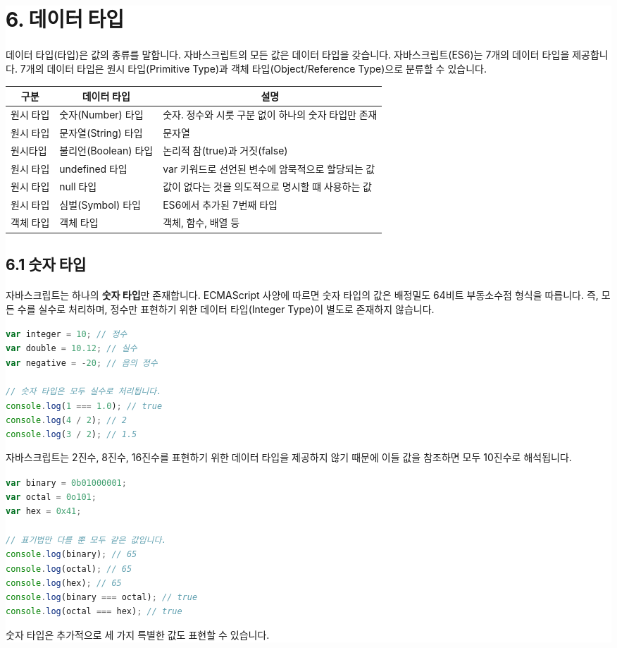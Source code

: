 # 6. 데이터 타입

데이터 타입(타입)은 값의 종류를 말합니다. 자바스크립트의 모든 값은 데이터 타입을 갖습니다. 자바스크립트(ES6)는 7개의 데이터 타입을 제공합니다. 7개의 데이터 타입은 원시 타입(Primitive Type)과 객체 타입(Object/Reference Type)으로 분류할 수 있습니다.

| 구분      | 데이터 타입          | 설명                                                |
| --------- | -------------------- | --------------------------------------------------- |
| 원시 타입 | 숫자(Number) 타입    | 숫자. 정수와 시룻 구분 없이 하나의 숫자 타입만 존재 |
| 원시 타입 | 문자열(String) 타입  | 문자열                                              |
| 원시타입  | 불리언(Boolean) 타입 | 논리적 참(true)과 거짓(false)                       |
| 원시 타입 | undefined 타입       | var 키워드로 선언된 변수에 암묵적으로 할당되는 값   |
| 원시 타입 | null 타입            | 값이 없다는 것을 의도적으로 명시할 떄 사용하는 값   |
| 원시 타입 | 심벌(Symbol) 타입    | ES6에서 추가된 7번째 타입                           |
| 객체 타입 | 객체 타입            | 객체, 함수, 배열 등                                 |

## 6.1 숫자 타입

자바스크립트는 하나의 **숫자 타입**만 존재합니다. ECMAScript 사양에 따르면 숫자 타입의 값은 배정밀도 64비트 부동소수점 형식을 따릅니다. 즉, 모든 수를 실수로 처리하며, 정수만 표현하기 위한 데이터 타입(Integer Type)이 별도로 존재하지 않습니다.

```javascript
var integer = 10; // 정수
var double = 10.12; // 실수
var negative = -20; // 음의 정수

// 숫자 타입은 모두 실수로 처리됩니다.
console.log(1 === 1.0); // true
console.log(4 / 2); // 2
console.log(3 / 2); // 1.5
```

자바스크립트는 2진수, 8진수, 16진수를 표현하기 위한 데이터 타입을 제공하지 않기 때문에 이들 값을 참조하면 모두 10진수로 해석됩니다.

```javascript
var binary = 0b01000001;
var octal = 0o101;
var hex = 0x41;

// 표기법만 다를 뿐 모두 같은 값입니다.
console.log(binary); // 65
console.log(octal); // 65
console.log(hex); // 65
console.log(binary === octal); // true
console.log(octal === hex); // true
```

숫자 타입은 추가적으로 세 가지 특별한 값도 표현할 수 있습니다.
